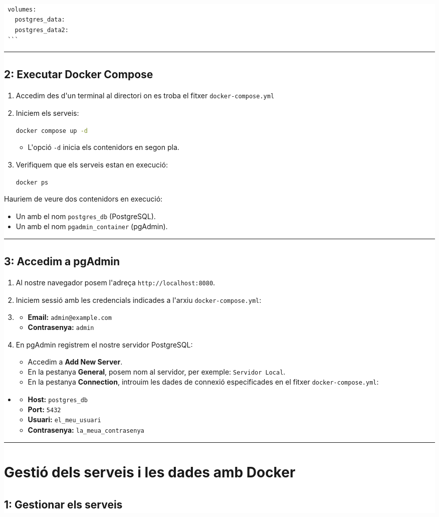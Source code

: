      volumes:
       postgres_data:
       postgres_data2:
     ```

---

## **2: Executar Docker Compose**

1. Accedim des d'un terminal al directori on es troba el fitxer `docker-compose.yml` 
2. Iniciem els serveis:

   ```bash
   docker compose up -d
   ```
   - L'opció `-d` inicia els contenidors en segon pla.

3. Verifiquem que els serveis estan en execució:
   
   ```bash
   docker ps
   ```

Hauriem de veure dos contenidors en execució:
- Un amb el nom `postgres_db` (PostgreSQL).
- Un amb el nom `pgadmin_container` (pgAdmin).

---

## **3: Accedim a pgAdmin**

1. Al nostre navegador posem l'adreça `http://localhost:8080`.
   
2. Iniciem sessió amb les credencials indicades a l'arxiu `docker-compose.yml`:
3. 
   - **Email:** `admin@example.com`
   - **Contrasenya:** `admin`

4. En pgAdmin registrem el nostre servidor PostgreSQL:
   - Accedim a  **Add New Server**.
   - En la pestanya **General**, posem nom al servidor, per exemple: `Servidor Local`.
   - En la pestanya **Connection**, introuim les dades de connexió especificades en el fitxer `docker-compose.yml`:
- 
     - **Host:** `postgres_db`
     - **Port:** `5432`
     - **Usuari:** `el_meu_usuari`
     - **Contrasenya:** `la_meua_contrasenya`

---


# Gestió dels serveis i les dades amb Docker

## **1: Gestionar els serveis**
